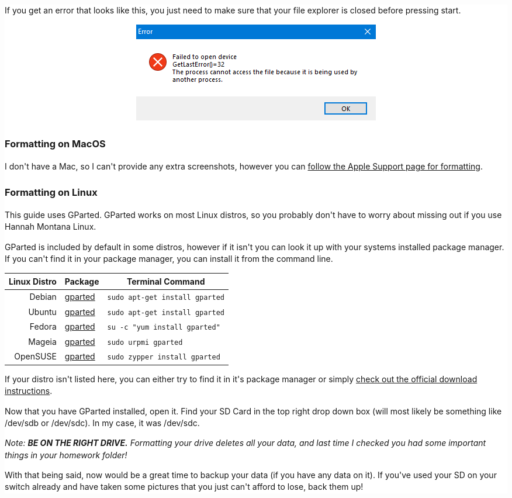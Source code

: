 If you get an error that looks like this, you just need to make sure that your file explorer is closed before pressing start.

<p align="center">
  <img src="./assets/images/hbrew/GUIFormatERROR.png" alt="GUIFormat file exploror open error"/>
</p>

### **Formatting on MacOS**

I don't have a Mac, so I can't provide any extra screenshots, however you can [follow the Apple Support page for formatting](https://support.apple.com/guide/disk-utility/format-a-disk-for-windows-computers-dskutl1010/mac).

### **Formatting on Linux**

This guide uses GParted. GParted works on most Linux distros, so you probably don't have to worry about missing out if you use Hannah Montana Linux.

GParted is included by default in some distros, however if it isn't you can look it up with your systems installed package manager. If you can't find it in your package manager, you can install it from the command line.

| Linux Distro | Package                                                                   | Terminal Command                   |
|-------------:|---------------------------------------------------------------------------|------------------------------------|
|       Debian | [gparted](https://packages.debian.org/search?keywords=gparted)            | ```sudo apt-get install gparted``` |
|       Ubuntu | [gparted](https://packages.ubuntu.com/search?keywords=gparted)            | ```sudo apt-get install gparted``` |
|       Fedora | [gparted](https://koji.fedoraproject.org/koji/packageinfo?packageID=1950) | ```su -c "yum install gparted"```  |
|      Mageia | [gparted](https://madb.mageia.org/package/show/name/gparted)              | ```sudo urpmi gparted```           |
|     OpenSUSE | [gparted](https://software.opensuse.org/package/gparted)                  | ```sudo zypper install gparted```  |

If your distro isn't listed here, you can either try to find it in it's package manager or simply [check out the official download instructions](https://gparted.org/download.php).

Now that you have GParted installed, open it. Find your SD Card in the top right drop down box (will most likely be something like /dev/sdb or /dev/sdc). In my case, it was /dev/sdc.

*Note: **BE ON THE RIGHT DRIVE.** Formatting your drive deletes all your data, and last time I checked you had some important things in your homework folder!*

With that being said, now would be a great time to backup your data (if you have any data on it). If you've used your SD on your switch already and have taken some pictures that you just can't afford to lose, back them up! 
